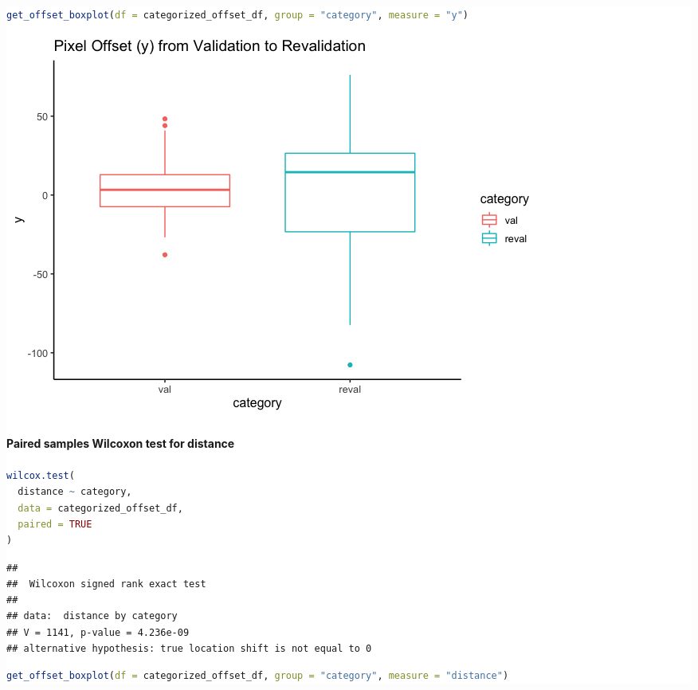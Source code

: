 ``` r
get_offset_boxplot(df = categorized_offset_df, group = "category", measure = "y")
```

![](eyetracker_data_preprocessing_files/figure-gfm/unnamed-chunk-7-1.png)

#### Paired samples Wilcoxon test for distance

``` r
wilcox.test(
  distance ~ category,
  data = categorized_offset_df,
  paired = TRUE
)
```

    ## 
    ##  Wilcoxon signed rank exact test
    ## 
    ## data:  distance by category
    ## V = 1141, p-value = 4.236e-09
    ## alternative hypothesis: true location shift is not equal to 0

``` r
get_offset_boxplot(df = categorized_offset_df, group = "category", measure = "distance")
```
